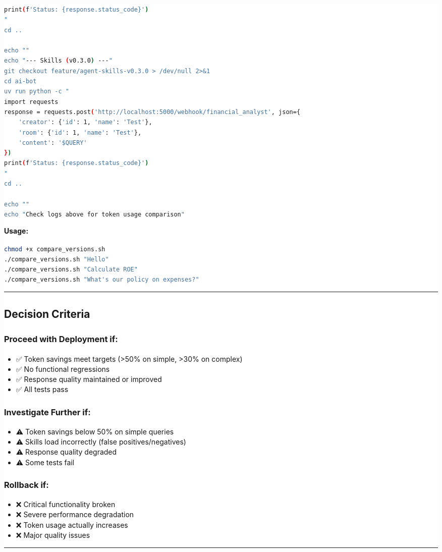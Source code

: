 ```bash
print(f'Status: {response.status_code}')
"
cd ..

echo ""
echo "--- Skills (v0.3.0) ---"
git checkout feature/agent-skills-v0.3.0 > /dev/null 2>&1
cd ai-bot
uv run python -c "
import requests
response = requests.post('http://localhost:5000/webhook/financial_analyst', json={
    'creator': {'id': 1, 'name': 'Test'},
    'room': {'id': 1, 'name': 'Test'},
    'content': '$QUERY'
})
print(f'Status: {response.status_code}')
"
cd ..

echo ""
echo "Check logs above for token usage comparison"
```

**Usage:**
```bash
chmod +x compare_versions.sh
./compare_versions.sh "Hello"
./compare_versions.sh "Calculate ROE"
./compare_versions.sh "What's our policy on expenses?"
```

---

## Decision Criteria

### Proceed with Deployment if:
- ✅ Token savings meet targets (>50% on simple, >30% on complex)
- ✅ No functional regressions
- ✅ Response quality maintained or improved
- ✅ All tests pass

### Investigate Further if:
- ⚠️ Token savings below 50% on simple queries
- ⚠️ Skills load incorrectly (false positives/negatives)
- ⚠️ Response quality degraded
- ⚠️ Some tests fail

### Rollback if:
- ❌ Critical functionality broken
- ❌ Severe performance degradation
- ❌ Token usage actually increases
- ❌ Major quality issues

---